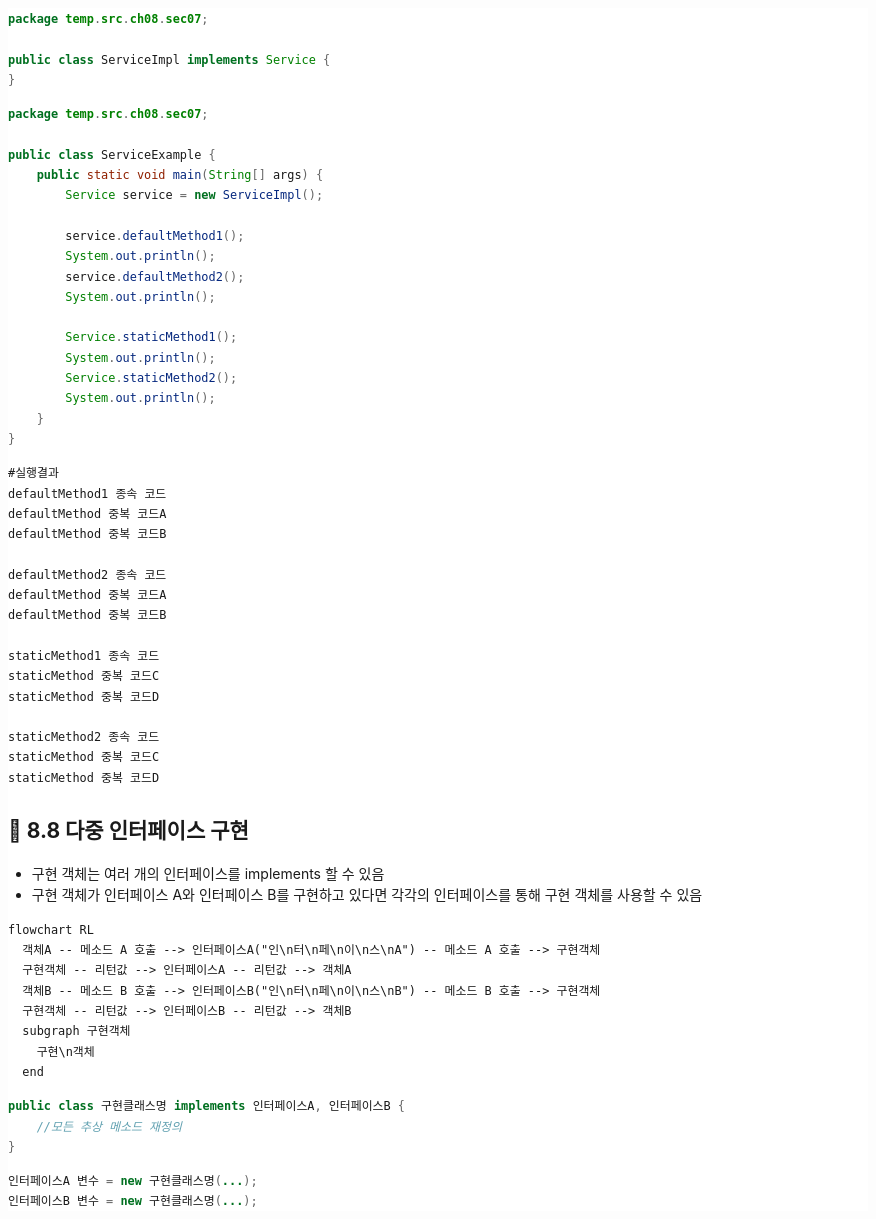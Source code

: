 ```java
package temp.src.ch08.sec07;

public class ServiceImpl implements Service {
}
```
```java
package temp.src.ch08.sec07;

public class ServiceExample {
    public static void main(String[] args) {
        Service service = new ServiceImpl();

        service.defaultMethod1();
        System.out.println();
        service.defaultMethod2();
        System.out.println();

        Service.staticMethod1();
        System.out.println();
        Service.staticMethod2();
        System.out.println();
    }
}
```
```shell
#실행결과
defaultMethod1 종속 코드
defaultMethod 중복 코드A
defaultMethod 중복 코드B

defaultMethod2 종속 코드
defaultMethod 중복 코드A
defaultMethod 중복 코드B

staticMethod1 종속 코드
staticMethod 중복 코드C
staticMethod 중복 코드D

staticMethod2 종속 코드
staticMethod 중복 코드C
staticMethod 중복 코드D
```

## 🔖 8.8 다중 인터페이스 구현
- 구현 객체는 여러 개의 인터페이스를 implements 할 수 있음
- 구현 객체가 인터페이스 A와 인터페이스 B를 구현하고 있다면 각각의 인터페이스를 통해 구현 객체를 사용할 수 있음
```mermaid
flowchart RL
  객체A -- 메소드 A 호출 --> 인터페이스A("인\n터\n페\n이\n스\nA") -- 메소드 A 호출 --> 구현객체
  구현객체 -- 리턴값 --> 인터페이스A -- 리턴값 --> 객체A
  객체B -- 메소드 B 호출 --> 인터페이스B("인\n터\n페\n이\n스\nB") -- 메소드 B 호출 --> 구현객체
  구현객체 -- 리턴값 --> 인터페이스B -- 리턴값 --> 객체B
  subgraph 구현객체
    구현\n객체
  end
```
```java
public class 구현클래스명 implements 인터페이스A, 인터페이스B {
    //모든 추상 메소드 재정의
}
```
```java
인터페이스A 변수 = new 구현클래스명(...);
인터페이스B 변수 = new 구현클래스명(...);
```